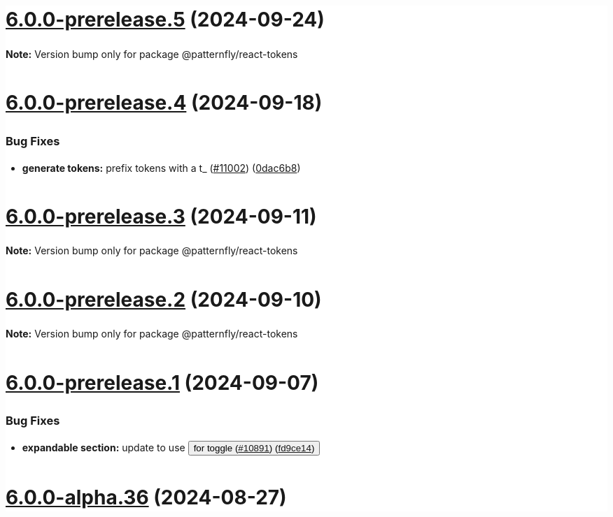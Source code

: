 # [6.0.0-prerelease.5](https://github.com/patternfly/patternfly-react/compare/@patternfly/react-tokens@6.0.0-prerelease.4...@patternfly/react-tokens@6.0.0-prerelease.5) (2024-09-24)

**Note:** Version bump only for package @patternfly/react-tokens

# [6.0.0-prerelease.4](https://github.com/patternfly/patternfly-react/compare/@patternfly/react-tokens@6.0.0-prerelease.3...@patternfly/react-tokens@6.0.0-prerelease.4) (2024-09-18)

### Bug Fixes

- **generate tokens:** prefix tokens with a t\_ ([#11002](https://github.com/patternfly/patternfly-react/issues/11002)) ([0dac6b8](https://github.com/patternfly/patternfly-react/commit/0dac6b88b9f560975627c80c6e8ab816d8b78ac9))

# [6.0.0-prerelease.3](https://github.com/patternfly/patternfly-react/compare/@patternfly/react-tokens@6.0.0-prerelease.2...@patternfly/react-tokens@6.0.0-prerelease.3) (2024-09-11)

**Note:** Version bump only for package @patternfly/react-tokens

# [6.0.0-prerelease.2](https://github.com/patternfly/patternfly-react/compare/@patternfly/react-tokens@6.0.0-prerelease.1...@patternfly/react-tokens@6.0.0-prerelease.2) (2024-09-10)

**Note:** Version bump only for package @patternfly/react-tokens

# [6.0.0-prerelease.1](https://github.com/patternfly/patternfly-react/compare/@patternfly/react-tokens@6.0.0-alpha.36...@patternfly/react-tokens@6.0.0-prerelease.1) (2024-09-07)

### Bug Fixes

- **expandable section:** update to use <Button> for toggle ([#10891](https://github.com/patternfly/patternfly-react/issues/10891)) ([fd9ce14](https://github.com/patternfly/patternfly-react/commit/fd9ce14865230be76444ef025def90a5619d464e))

# [6.0.0-alpha.36](https://github.com/patternfly/patternfly-react/compare/@patternfly/react-tokens@6.0.0-alpha.35...@patternfly/react-tokens@6.0.0-alpha.36) (2024-08-27)

